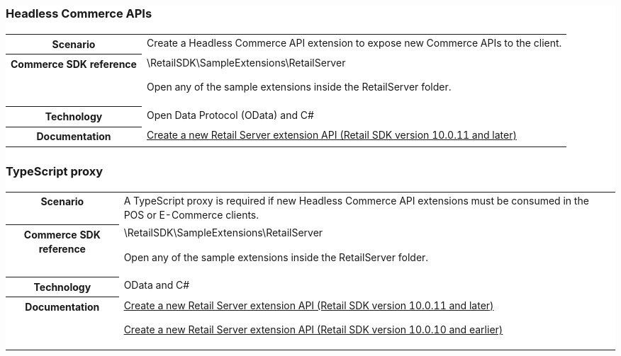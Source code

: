 ### Headless Commerce APIs

<table>
<tbody>
<tr>
<th>Scenario</th>
<td>Create a Headless Commerce API extension to expose new Commerce APIs to the client.</td>
</tr>
<tr>
<th>Commerce SDK reference</th>
<td>\RetailSDK\SampleExtensions\RetailServer
<p>Open any of the sample extensions inside the RetailServer folder.</p>
</td>
</tr>
<tr>
<th>Technology</th>
<td>Open Data Protocol (OData) and C#</td>
</tr>
<tr>
<th>Documentation</th>
<td><a href="../retail-server-icontroller-extension.md">Create a new Retail Server extension API (Retail SDK version 10.0.11 and later)</a>
</td>
</tr>
</tbody>
</table>

### TypeScript proxy

<table>
<tbody>
<tr>
<th>Scenario</th>
<td>A TypeScript proxy is required if new Headless Commerce API extensions must be consumed in the POS or E-Commerce clients.</td>
</tr>
<tr>
<th>Commerce SDK reference</th>
<td>\RetailSDK\SampleExtensions\RetailServer
<p>Open any of the sample extensions inside the RetailServer folder.</p>
</td>
</tr>
<tr>
<th>Technology</th>
<td>OData and C#</td>
</tr>
<tr>
<th>Documentation</th>
<td><a href="../retail-server-icontroller-extension.md">Create a new Retail Server extension API (Retail SDK version 10.0.11 and later)</a>
<p><a href="../retail-server-extension.md">Create a new Retail Server extension API (Retail SDK version 10.0.10 and earlier)</a></p>
</td>
</tr>
</tbody>
</table>
